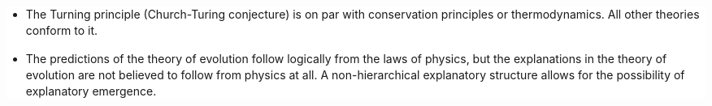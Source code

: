 - The Turning principle (Church-Turing conjecture) is on par with conservation principles or thermodynamics. All other theories conform to it.

- The predictions of the theory of evolution follow logically from the laws of physics, but the explanations in the theory of evolution are not believed to follow from physics at all. A non-hierarchical explanatory structure allows for the possibility of explanatory emergence.


